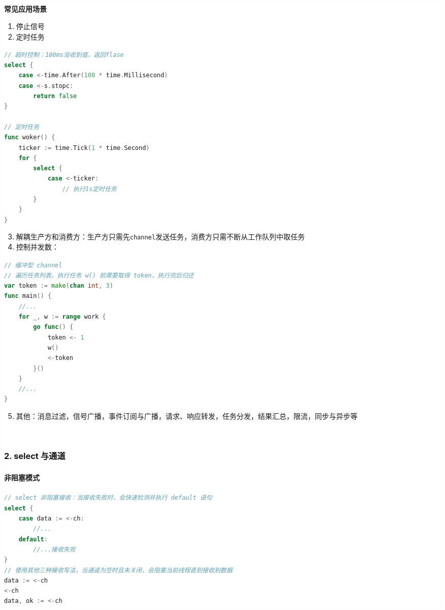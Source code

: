 **常见应用场景**

1. 停止信号
2. 定时任务

```go
// 超时控制：100ms没收到值，返回flase
select {
	case <-time.After(100 * time.Millisecond)
	case <-s.stopc:
		return false
}

// 定时任务
func woker() {
    ticker := time.Tick(1 * time.Second)
    for {
        select {
            case <-ticker:
            	// 执行1s定时任务
        }
    }
}
```

3. 解耦生产方和消费方：生产方只需先`channel`发送任务，消费方只需不断从工作队列中取任务
4. 控制并发数：

```go
// 缓冲型 channel
// 遍历任务列表，执行任务 w() 前需要取得 token，执行完后归还
var token := make(chan int, 3)
func main() {
    //...
    for _, w := range work {
        go func() {
            token <- 1
            w()
            <-token
        }()
	}
    //...
}
```

5. 其他：消息过滤，信号广播，事件订阅与广播，请求、响应转发，任务分发，结果汇总，限流，同步与异步等

<br>

### 2. select 与通道

#### 非阻塞模式

```go
// select 非阻塞接收：当接收失败时，会快速检测并执行 default 语句
select {
    case data := <-ch:
    	//...
    default:
    	//...接收失败
}
// 使用其他三种接收写法，当通道为空时且未关闭，会阻塞当前线程直到接收到数据
data := <-ch
<-ch
data, ok := <-ch
```
